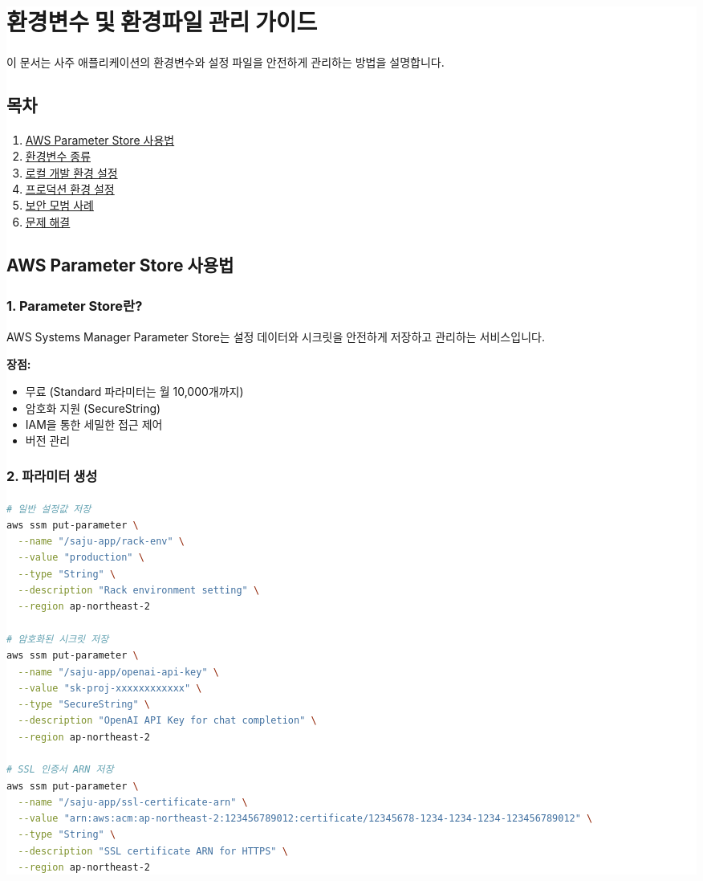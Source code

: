 # 환경변수 및 환경파일 관리 가이드

이 문서는 사주 애플리케이션의 환경변수와 설정 파일을 안전하게 관리하는 방법을 설명합니다.

## 목차

1. [AWS Parameter Store 사용법](#aws-parameter-store-사용법)
2. [환경변수 종류](#환경변수-종류)
3. [로컬 개발 환경 설정](#로컬-개발-환경-설정)
4. [프로덕션 환경 설정](#프로덕션-환경-설정)
5. [보안 모범 사례](#보안-모범-사례)
6. [문제 해결](#문제-해결)

## AWS Parameter Store 사용법

### 1. Parameter Store란?

AWS Systems Manager Parameter Store는 설정 데이터와 시크릿을 안전하게 저장하고 관리하는 서비스입니다.

**장점:**
- 무료 (Standard 파라미터는 월 10,000개까지)
- 암호화 지원 (SecureString)
- IAM을 통한 세밀한 접근 제어
- 버전 관리

### 2. 파라미터 생성

```bash
# 일반 설정값 저장
aws ssm put-parameter \
  --name "/saju-app/rack-env" \
  --value "production" \
  --type "String" \
  --description "Rack environment setting" \
  --region ap-northeast-2

# 암호화된 시크릿 저장
aws ssm put-parameter \
  --name "/saju-app/openai-api-key" \
  --value "sk-proj-xxxxxxxxxxxx" \
  --type "SecureString" \
  --description "OpenAI API Key for chat completion" \
  --region ap-northeast-2

# SSL 인증서 ARN 저장
aws ssm put-parameter \
  --name "/saju-app/ssl-certificate-arn" \
  --value "arn:aws:acm:ap-northeast-2:123456789012:certificate/12345678-1234-1234-1234-123456789012" \
  --type "String" \
  --description "SSL certificate ARN for HTTPS" \
  --region ap-northeast-2
```
